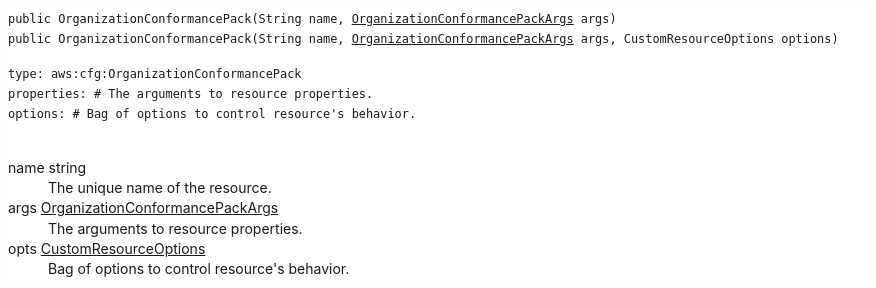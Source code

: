 <div>
<pulumi-choosable type="language" values="java">
<div class="highlight"><pre class="chroma">
<code class="language-java" data-lang="java"><span class="k">public </span><span class="nx">OrganizationConformancePack</span><span class="p">(</span><span class="nx">String</span><span class="p"> </span><span class="nx">name<span class="p">,</span> <span class="nx"><a href="#inputs">OrganizationConformancePackArgs</a></span><span class="p"> </span><span class="nx">args<span class="p">)</span>
<span class="k">public </span><span class="nx">OrganizationConformancePack</span><span class="p">(</span><span class="nx">String</span><span class="p"> </span><span class="nx">name<span class="p">,</span> <span class="nx"><a href="#inputs">OrganizationConformancePackArgs</a></span><span class="p"> </span><span class="nx">args<span class="p">,</span> <span class="nx">CustomResourceOptions</span><span class="p"> </span><span class="nx">options<span class="p">)</span>
</code></pre></div>
</pulumi-choosable>
</div>

<div>
<pulumi-choosable type="language" values="yaml">
<div class="highlight"><pre class="chroma"><code class="language-yaml" data-lang="yaml">type: <span class="nx">aws:cfg:OrganizationConformancePack</span><span class="p"></span>
<span class="p">properties</span><span class="p">: </span><span class="c">#&nbsp;The arguments to resource properties.</span>
<span class="p"></span><span class="p">options</span><span class="p">: </span><span class="c">#&nbsp;Bag of options to control resource&#39;s behavior.</span>
<span class="p"></span>
</code></pre></div>
</pulumi-choosable>
</div>

<div>
<pulumi-choosable type="language" values="javascript,typescript">

<dl class="resources-properties"><dt
        class="property-required" title="Required">
        <span>name</span>
        <span class="property-indicator"></span>
        <span class="property-type">string</span>
    </dt>
    <dd>The unique name of the resource.</dd><dt
        class="property-optional" title="Optional">
        <span>args</span>
        <span class="property-indicator"></span>
        <span class="property-type"><a href="#inputs">OrganizationConformancePackArgs</a></span>
    </dt>
    <dd>The arguments to resource properties.</dd><dt
        class="property-optional" title="Optional">
        <span>opts</span>
        <span class="property-indicator"></span>
        <span class="property-type"><a href="/docs/reference/pkg/nodejs/pulumi/pulumi/#CustomResourceOptions">CustomResourceOptions</a></span>
    </dt>
    <dd>Bag of options to control resource&#39;s behavior.</dd></dl>

